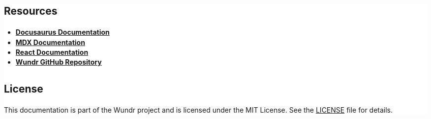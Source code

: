 ## Resources

- **[Docusaurus Documentation](https://docusaurus.io/)**
- **[MDX Documentation](https://mdxjs.com/)**
- **[React Documentation](https://react.dev/)**
- **[Wundr GitHub Repository](https://github.com/adapticai/wundr)**

## License

This documentation is part of the Wundr project and is licensed under the MIT License. See the
[LICENSE](../../../LICENSE) file for details.
